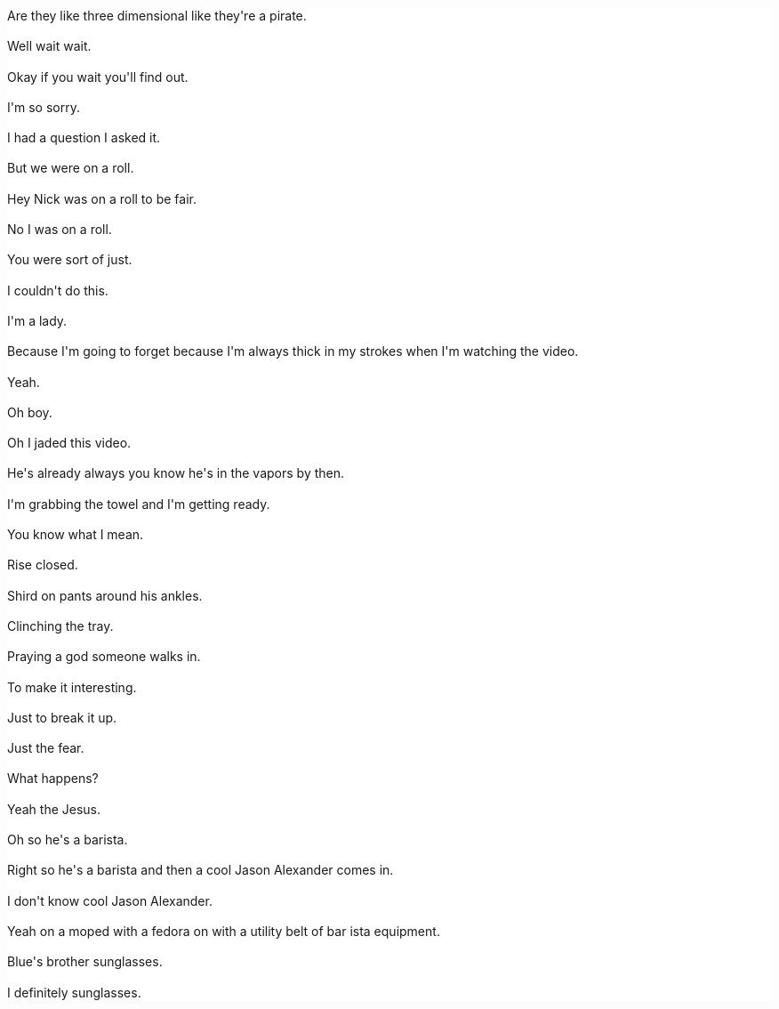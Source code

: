 Are they like three dimensional like they're a pirate.

Well wait wait.

Okay if you wait you'll find out.

I'm so sorry.

I had a question I asked it.

But we were on a roll.

Hey Nick was on a roll to be fair.

No I was on a roll.

You were sort of just.

I couldn't do this.

I'm a lady.

Because I'm going to forget because I'm always thick in my strokes when I'm watching the video.

Yeah.

Oh boy.

Oh I jaded this video.

He's already always you know he's in the vapors by then.

I'm grabbing the towel and I'm getting ready.

You know what I mean.

Rise closed.

Shird on pants around his ankles.

Clinching the tray.

Praying a god someone walks in.

To make it interesting.

Just to break it up.

Just the fear.

What happens?

Yeah the Jesus.

Oh so he's a barista.

Right so he's a barista and then a cool Jason Alexander comes in.

I don't know cool Jason Alexander.

Yeah on a moped with a fedora on with a utility belt of bar ista equipment.

Blue's brother sunglasses.

I definitely sunglasses.
